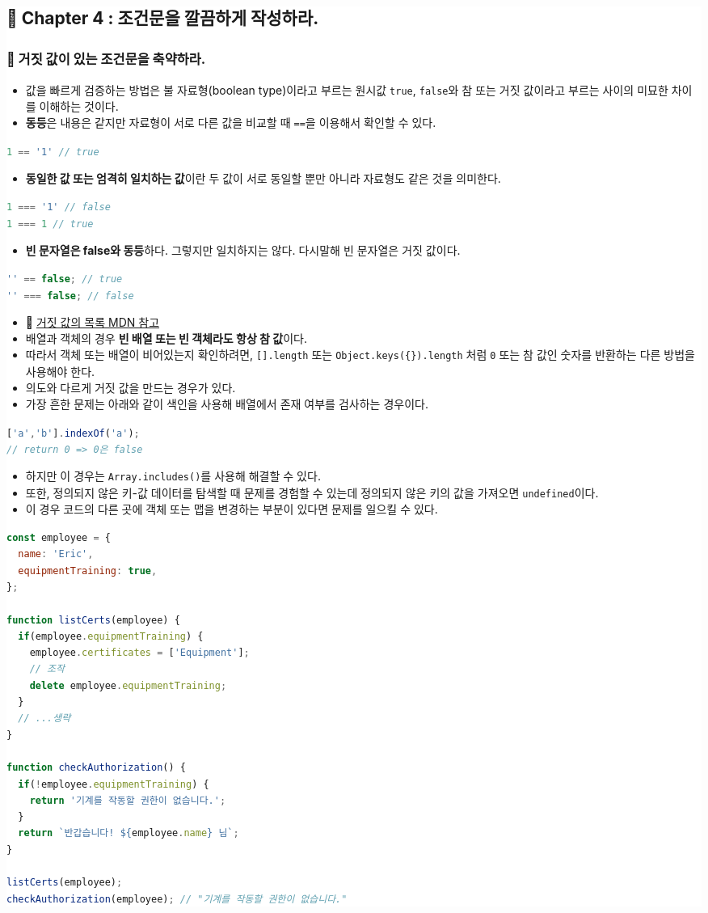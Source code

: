 ## 🌈 Chapter 4 : 조건문을 깔끔하게 작성하라.

### 🎯 거짓 값이 있는 조건문을 축약하라.
- 값을 빠르게 검증하는 방법은 불 자료형(boolean type)이라고 부르는 원시값 `true`, `false`와 참 또는 거짓 값이라고 부르는 사이의 미묘한 차이를 이해하는 것이다.
- **동등**은 내용은 같지만 자료형이 서로 다른 값을 비교할 때 `==`을 이용해서 확인할 수 있다.

```javascript
1 == '1' // true
```
- **동일한 값 또는 엄격히 일치하는 값**이란 두 값이 서로 동일할 뿐만 아니라 자료형도 같은 것을 의미한다.

```javascript
1 === '1' // false
1 === 1 // true
```

- **빈 문자열은 false와 동등**하다. 그렇지만 일치하지는 않다. 다시말해 빈 문자열은 거짓 값이다.

```javascript
'' == false; // true
'' === false; // false
```
- 📌 [거짓 값의 목록 MDN 참고](https://developer.mozilla.org/ko/docs/Glossary/Falsy)
- 배열과 객체의 경우 **빈 배열 또는 빈 객체라도 항상 참 값**이다.
- 따라서 객체 또는 배열이 비어있는지 확인하려면, `[].length` 또는 `Object.keys({}).length` 처럼 `0` 또는 참 값인 숫자를 반환하는 다른 방법을 사용해야 한다.
- 의도와 다르게 거짓 값을 만드는 경우가 있다. 
- 가장 흔한 문제는 아래와 같이 색인을 사용해 배열에서 존재 여부를 검사하는 경우이다.

```javascript
['a','b'].indexOf('a');
// return 0 => 0은 false
```
- 하지만 이 경우는 `Array.includes()`를 사용해 해결할 수 있다.
- 또한, 정의되지 않은 키-값 데이터를 탐색할 때 문제를 경험할 수 있는데 정의되지 않은 키의 값을 가져오면 `undefined`이다.
- 이 경우 코드의 다른 곳에 객체 또는 맵을 변경하는 부분이 있다면 문제를 일으킬 수 있다.

```javascript
const employee = {
  name: 'Eric',
  equipmentTraining: true,
};

function listCerts(employee) {
  if(employee.equipmentTraining) {
    employee.certificates = ['Equipment'];
    // 조작
    delete employee.equipmentTraining;
  }
  // ...생략
}

function checkAuthorization() {
  if(!employee.equipmentTraining) {
    return '기계를 작동할 권한이 없습니다.';
  }
  return `반갑습니다! ${employee.name} 님`;
}

listCerts(employee);
checkAuthorization(employee); // "기계를 작동할 권한이 없습니다."
```
